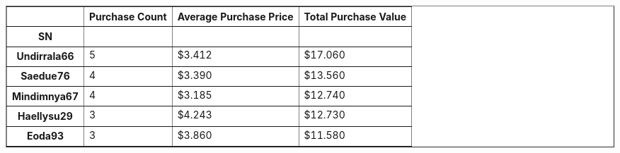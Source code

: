 ```python


```




<div>
<table border="1" class="dataframe">
  <thead>
    <tr style="text-align: right;">
      <th></th>
      <th>Purchase Count</th>
      <th>Average Purchase Price</th>
      <th>Total Purchase Value</th>
    </tr>
    <tr>
      <th>SN</th>
      <th></th>
      <th></th>
      <th></th>
    </tr>
  </thead>
  <tbody>
    <tr>
      <th>Undirrala66</th>
      <td>5</td>
      <td>$3.412</td>
      <td>$17.060</td>
    </tr>
    <tr>
      <th>Saedue76</th>
      <td>4</td>
      <td>$3.390</td>
      <td>$13.560</td>
    </tr>
    <tr>
      <th>Mindimnya67</th>
      <td>4</td>
      <td>$3.185</td>
      <td>$12.740</td>
    </tr>
    <tr>
      <th>Haellysu29</th>
      <td>3</td>
      <td>$4.243</td>
      <td>$12.730</td>
    </tr>
    <tr>
      <th>Eoda93</th>
      <td>3</td>
      <td>$3.860</td>
      <td>$11.580</td>
    </tr>
  </tbody>
</table>
</div>
